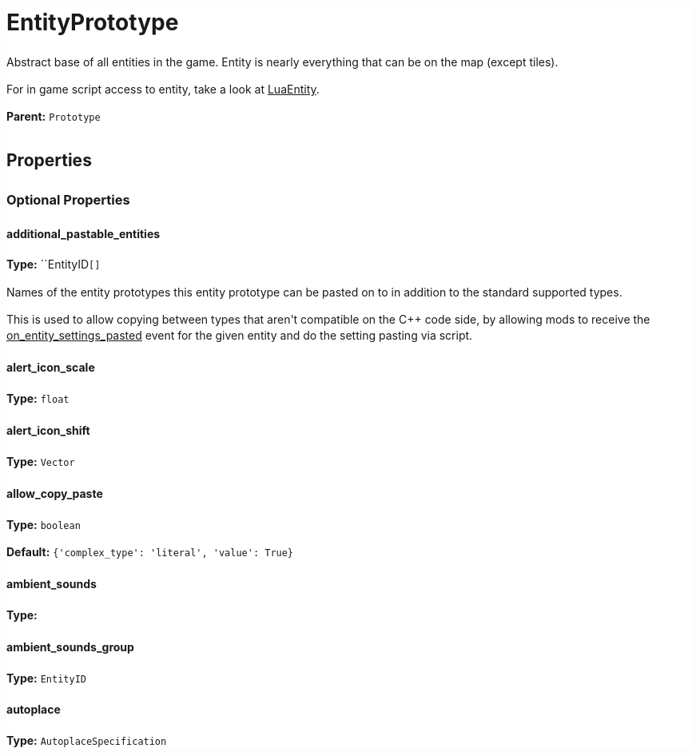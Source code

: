 # EntityPrototype

Abstract base of all entities in the game. Entity is nearly everything that can be on the map (except tiles).

For in game script access to entity, take a look at [LuaEntity](runtime:LuaEntity).

**Parent:** `Prototype`

## Properties

### Optional Properties

#### additional_pastable_entities

**Type:** ``EntityID`[]`

Names of the entity prototypes this entity prototype can be pasted on to in addition to the standard supported types.

This is used to allow copying between types that aren't compatible on the C++ code side, by allowing mods to receive the [on_entity_settings_pasted](runtime:on_entity_settings_pasted) event for the given entity and do the setting pasting via script.

#### alert_icon_scale

**Type:** `float`



#### alert_icon_shift

**Type:** `Vector`



#### allow_copy_paste

**Type:** `boolean`



**Default:** `{'complex_type': 'literal', 'value': True}`

#### ambient_sounds

**Type:** 



#### ambient_sounds_group

**Type:** `EntityID`



#### autoplace

**Type:** `AutoplaceSpecification`
